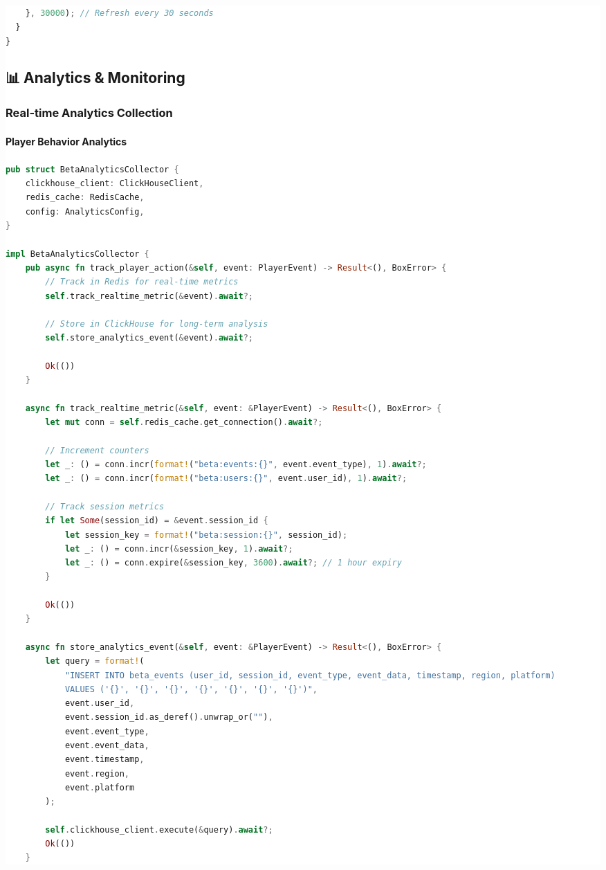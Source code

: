 ```javascript
    }, 30000); // Refresh every 30 seconds
  }
}
```

## 📊 Analytics & Monitoring

### Real-time Analytics Collection

#### Player Behavior Analytics

```rust
pub struct BetaAnalyticsCollector {
    clickhouse_client: ClickHouseClient,
    redis_cache: RedisCache,
    config: AnalyticsConfig,
}

impl BetaAnalyticsCollector {
    pub async fn track_player_action(&self, event: PlayerEvent) -> Result<(), BoxError> {
        // Track in Redis for real-time metrics
        self.track_realtime_metric(&event).await?;

        // Store in ClickHouse for long-term analysis
        self.store_analytics_event(&event).await?;

        Ok(())
    }

    async fn track_realtime_metric(&self, event: &PlayerEvent) -> Result<(), BoxError> {
        let mut conn = self.redis_cache.get_connection().await?;

        // Increment counters
        let _: () = conn.incr(format!("beta:events:{}", event.event_type), 1).await?;
        let _: () = conn.incr(format!("beta:users:{}", event.user_id), 1).await?;

        // Track session metrics
        if let Some(session_id) = &event.session_id {
            let session_key = format!("beta:session:{}", session_id);
            let _: () = conn.incr(&session_key, 1).await?;
            let _: () = conn.expire(&session_key, 3600).await?; // 1 hour expiry
        }

        Ok(())
    }

    async fn store_analytics_event(&self, event: &PlayerEvent) -> Result<(), BoxError> {
        let query = format!(
            "INSERT INTO beta_events (user_id, session_id, event_type, event_data, timestamp, region, platform)
            VALUES ('{}', '{}', '{}', '{}', '{}', '{}', '{}')",
            event.user_id,
            event.session_id.as_deref().unwrap_or(""),
            event.event_type,
            event.event_data,
            event.timestamp,
            event.region,
            event.platform
        );

        self.clickhouse_client.execute(&query).await?;
        Ok(())
    }
```